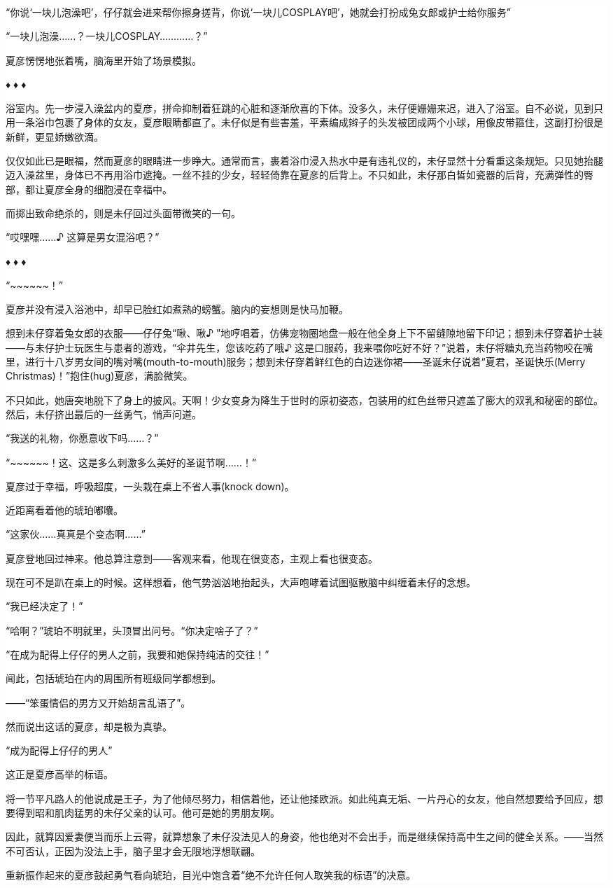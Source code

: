 “你说‘一块儿泡澡吧’，仔仔就会进来帮你擦身搓背，你说‘一块儿COSPLAY吧’，她就会打扮成兔女郎或护士给你服务”

“一块儿泡澡……？一块儿COSPLAY…………？”

夏彦愣愣地张着嘴，脑海里开始了场景模拟。

♦ ♦ ♦

浴室内。先一步浸入澡盆内的夏彦，拼命抑制着狂跳的心脏和逐渐欣喜的下体。没多久，未仔便姗姗来迟，进入了浴室。自不必说，见到只用一条浴巾包裹了身体的女友，夏彦眼睛都直了。未仔似是有些害羞，平素编成辫子的头发被团成两个小球，用像皮带箍住，这副打扮很是新鲜，更显娇嫩欲滴。

仅仅如此已是眼福，然而夏彦的眼睛进一步睁大。通常而言，裹着浴巾浸入热水中是有违礼仪的，未仔显然十分看重这条规矩。只见她抬腿迈入澡盆里，身体已不再用浴巾遮掩。一丝不挂的少女，轻轻倚靠在夏彦的后背上。不只如此，未仔那白皙如瓷器的后背，充满弹性的臀部，都让夏彦全身的细胞浸在幸福中。

而掷出致命绝杀的，则是未仔回过头面带微笑的一句。

“哎嘿嘿……♪ 这算是男女混浴吧？”

♦ ♦ ♦

“~~~~~~！”

夏彦并没有浸入浴池中，却早已脸红如煮熟的螃蟹。脑内的妄想则是快马加鞭。

想到未仔穿着兔女郎的衣服——仔仔兔“啾、啾♪ ”地哼唱着，仿佛宠物圈地盘一般在他全身上下不留缝隙地留下印记；想到未仔穿着护士装——与未仔护士玩医生与患者的游戏，“伞井先生，您该吃药了哦♪ 这是口服药，我来喂你吃好不好？”说着，未仔将糖丸充当药物咬在嘴里，进行十八岁男女间的嘴对嘴(mouth-to-mouth)服务；想到未仔穿着鲜红色的白边迷你裙——圣诞未仔说着“夏君，圣诞快乐(Merry Christmas)！”抱住(hug)夏彦，满脸微笑。

不只如此，她唐突地脱下了身上的披风。天啊！少女变身为降生于世时的原初姿态，包装用的红色丝带只遮盖了膨大的双乳和秘密的部位。然后，未仔挤出最后的一丝勇气，悄声问道。

“我送的礼物，你愿意收下吗……？”

“~~~~~~！这、这是多么刺激多么美好的圣诞节啊……！”

夏彦过于幸福，呼吸超度，一头栽在桌上不省人事(knock down)。

近距离看着他的琥珀嘟囔。

“这家伙……真真是个变态啊……”

夏彦登地回过神来。他总算注意到——客观来看，他现在很变态，主观上看也很变态。

现在可不是趴在桌上的时候。这样想着，他气势汹汹地抬起头，大声咆哮着试图驱散脑中纠缠着未仔的念想。

“我已经决定了！”

“哈啊？”琥珀不明就里，头顶冒出问号。“你决定啥子了？”

“在成为配得上仔仔的男人之前，我要和她保持纯洁的交往！”

闻此，包括琥珀在内的周围所有班级同学都想到。

——“笨蛋情侣的男方又开始胡言乱语了”。

然而说出这话的夏彦，却是极为真挚。

“成为配得上仔仔的男人”

这正是夏彦高举的标语。

将一节平凡路人的他说成是王子，为了他倾尽努力，相信着他，还让他揉欧派。如此纯真无垢、一片丹心的女友，他自然想要给予回应，想要得到昭和肌肉猛男的未仔父亲的认可。他可是她的男朋友啊。

因此，就算因爱妻便当而乐上云霄，就算想象了未仔没法见人的身姿，他也绝对不会出手，而是继续保持高中生之间的健全关系。——当然不可否认，正因为没法上手，脑子里才会无限地浮想联翩。

重新振作起来的夏彦鼓起勇气看向琥珀，目光中饱含着“绝不允许任何人取笑我的标语”的决意。

